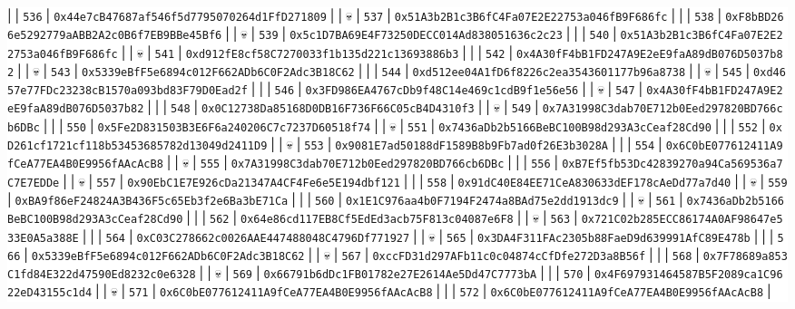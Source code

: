 |  | `536` | `0x44e7cB47687af546f5d7795070264d1FfD271809` |
| 💀 | `537` | `0x51A3b2B1c3B6fC4Fa07E2E22753a046fB9F686fc` |
|  | `538` | `0xF8bBD266e5292779aABB2A2c0B6f7EB9BBe45Bf6` |
| 💀 | `539` | `0x5c1D7BA69E4F73250DECC014Ad838051636c2c23` |
|  | `540` | `0x51A3b2B1c3B6fC4Fa07E2E22753a046fB9F686fc` |
| 💀 | `541` | `0xd912fE8cf58C7270033f1b135d221c13693886b3` |
|  | `542` | `0x4A30fF4bB1FD247A9E2eE9faA89dB076D5037b82` |
| 💀 | `543` | `0x5339eBfF5e6894c012F662ADb6C0F2Adc3B18C62` |
|  | `544` | `0xd512ee04A1fD6f8226c2ea3543601177b96a8738` |
| 💀 | `545` | `0xd4657e77FDc23238cB1570a093bd83F79D0Ead2f` |
|  | `546` | `0x3FD986EA4767cDb9f48C14e469c1cdB9f1e56e56` |
| 💀 | `547` | `0x4A30fF4bB1FD247A9E2eE9faA89dB076D5037b82` |
|  | `548` | `0x0C12738Da85168D0DB16F736F66C05cB4D4310f3` |
| 💀 | `549` | `0x7A31998C3dab70E712b0Eed297820BD766cb6DBc` |
|  | `550` | `0x5Fe2D831503B3E6F6a240206C7c7237D60518f74` |
| 💀 | `551` | `0x7436aDb2b5166BeBC100B98d293A3cCeaf28Cd90` |
|  | `552` | `0xD261cf1721cf118b53453685782d13049d2411D9` |
| 💀 | `553` | `0x9081E7ad50188dF1589B8b9Fb7ad0f26E3b3028A` |
|  | `554` | `0x6C0bE077612411A9fCeA77EA4B0E9956fAAcAcB8` |
| 💀 | `555` | `0x7A31998C3dab70E712b0Eed297820BD766cb6DBc` |
|  | `556` | `0xB7Ef5fb53Dc42839270a94Ca569536a7C7E7EDDe` |
| 💀 | `557` | `0x90EbC1E7E926cDa21347A4CF4Fe6e5E194dbf121` |
|  | `558` | `0x91dC40E84EE71CeA830633dEF178cAeDd77a7d40` |
| 💀 | `559` | `0xBA9f86eF24824A3B436F5c65Eb3f2e6Ba3bE71Ca` |
|  | `560` | `0x1E1C976aa4b0F7194F2474a8BAd75e2dd1913dc9` |
| 💀 | `561` | `0x7436aDb2b5166BeBC100B98d293A3cCeaf28Cd90` |
|  | `562` | `0x64e86cd117EB8Cf5EdEd3acb75F813c04087e6F8` |
| 💀 | `563` | `0x721C02b285ECC86174A0AF98647e533E0A5a388E` |
|  | `564` | `0xC03C278662c0026AAE447488048C4796Df771927` |
| 💀 | `565` | `0x3DA4F311FAc2305b88FaeD9d639991AfC89E478b` |
|  | `566` | `0x5339eBfF5e6894c012F662ADb6C0F2Adc3B18C62` |
| 💀 | `567` | `0xccFD31d297AFb11c0c04874cCfDfe272D3a8B56f` |
|  | `568` | `0x7F78689a853C1fd84E322d47590Ed8232c0e6328` |
| 💀 | `569` | `0x66791b6dDc1FB01782e27E2614Ae5Dd47C7773bA` |
|  | `570` | `0x4F697931464587B5F2089ca1C9622eD43155c1d4` |
| 💀 | `571` | `0x6C0bE077612411A9fCeA77EA4B0E9956fAAcAcB8` |
|  | `572` | `0x6C0bE077612411A9fCeA77EA4B0E9956fAAcAcB8` |